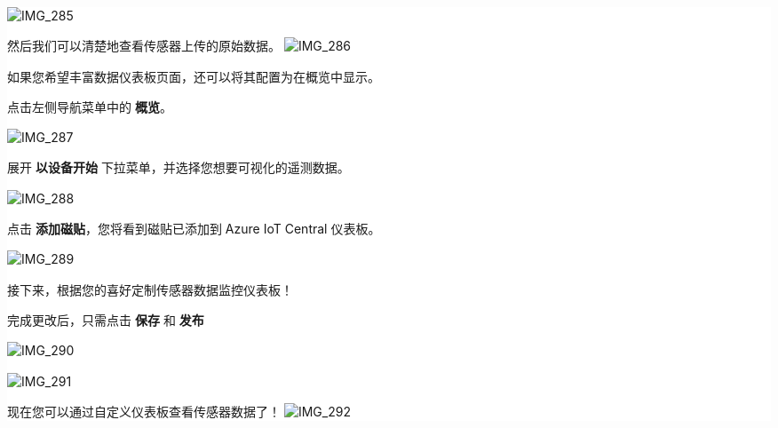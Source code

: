 ![IMG\_285](https://files.seeedstudio.com/wiki/SenseCAPS210X/Azure_IoT_Central/030.png)

然后我们可以清楚地查看传感器上传的原始数据。 ![IMG\_286](https://files.seeedstudio.com/wiki/SenseCAPS210X/Azure_IoT_Central/031.png)

如果您希望丰富数据仪表板页面，还可以将其配置为在概览中显示。

点击左侧导航菜单中的 **概览**。

![IMG\_287](https://files.seeedstudio.com/wiki/SenseCAPS210X/Azure_IoT_Central/032.png)

展开 **以设备开始** 下拉菜单，并选择您想要可视化的遥测数据。

![IMG\_288](https://files.seeedstudio.com/wiki/SenseCAPS210X/Azure_IoT_Central/033.png)

点击 **添加磁贴**，您将看到磁贴已添加到 Azure IoT Central 仪表板。

![IMG\_289](https://files.seeedstudio.com/wiki/SenseCAPS210X/Azure_IoT_Central/034.png)

接下来，根据您的喜好定制传感器数据监控仪表板！

完成更改后，只需点击 **保存** 和 **发布**

![IMG\_290](https://files.seeedstudio.com/wiki/SenseCAPS210X/Azure_IoT_Central/035.png)

![IMG\_291](https://files.seeedstudio.com/wiki/SenseCAPS210X/Azure_IoT_Central/036.png)

现在您可以通过自定义仪表板查看传感器数据了！ ![IMG\_292](https://files.seeedstudio.com/wiki/SenseCAPS210X/Azure_IoT_Central/037.png)